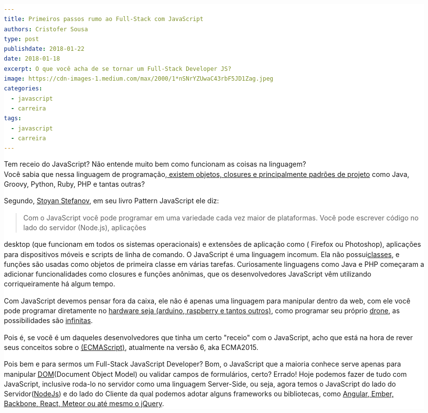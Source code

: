 ```yaml
---
title: Primeiros passos rumo ao Full-Stack com JavaScript
authors: Cristofer Sousa
type: post
publishdate: 2018-01-22
date: 2018-01-18
excerpt: O que você acha de se tornar um Full-Stack Developer JS?
image: https://cdn-images-1.medium.com/max/2000/1*nSNrYZUwaC43rbF5JD1Zag.jpeg
categories:
  - javascript
  - carreira
tags:
  - javascript
  - carreira
---
```


Tem receio do JavaScript? Não entende muito bem como funcionam as coisas na linguagem?<br>
Você sabia que nessa linguagem de programação,[ existem objetos, closures e
principalmente padrões de
projeto](https://tableless.com.br/o-que-todo-dev-js-precisa-saber/)
como Java, Groovy, Python, Ruby, PHP e tantas outras?

Segundo, [Stoyan Stefanov](https://twitter.com/stoyanstefanov), em seu livro
Pattern JavaScript ele diz:

> Com o JavaScript você pode programar em uma variedade cada vez maior de
> plataformas. Você pode escrever código no lado do servidor (Node.js), aplicações

desktop (que funcionam em todos os sistemas operacionais) e extensões de
aplicação como ( Firefox ou Photoshop), aplicações para dispositivos móveis e
scripts de linha de comando. O JavaScript é uma linguagem incomum. Ela não
possui[classes](https://developer.mozilla.org/en-US/docs/Web/JavaScript/Reference/Classes),
e funções são usadas como objetos de primeira classe em várias tarefas.
Curiosamente linguagens como Java e PHP começaram a adicionar funcionalidades
como closures e funções anônimas, que os desenvolvedores JavaScript vêm
utilizando corriqueiramente há algum tempo.

Com JavaScript devemos pensar fora da caixa, ele não é apenas uma linguagem para
manipular dentro da web, com ele você pode programar diretamente no [hardware
seja (arduino, raspberry e tantos outros)](https://braziljs.org/blog/interacao-com-hardware-usando-javascript/),
como programar seu próprio [drone](https://t.co/bMFGr4zs7B), as possibilidades
são [infinitas](http://www.sitepoint.com/javascript-beyond-web/).

Pois é, se você é um daqueles desenvolvedores que tinha um certo "receio" com o
JavaScript, acho que está na hora de rever seus conceitos sobre o
[(ECMAScript)](http://www.ecma-international.org/publications/files/ECMA-ST/Ecma-262.pdf),
atualmente na versão 6, aka ECMA2015.

Pois bem e para sermos um Full-Stack JavaScript Developer? Bom, o JavaScript que
a maioria conhece serve apenas para manipular
[DOM](https://developer.mozilla.org/pt-PT/docs/Gecko_DOM_Reference/Introduction)(Document
Object Model) ou validar campos de formulários, certo? Errado! Hoje podemos
fazer de tudo com JavaScript, inclusive roda-lo no servidor como uma linguagem
Server-Side, ou seja, agora temos o JavaScript do lado do
Servidor([NodeJs](https://nodejs.org/en/)) e do lado do Cliente da qual podemos
adotar alguns frameworks ou bibliotecas, como [Angular, Ember, Backbone, React,
Meteor ou até mesmo o jQuery](http://whichcatisyourjavascriptframework.com/).
